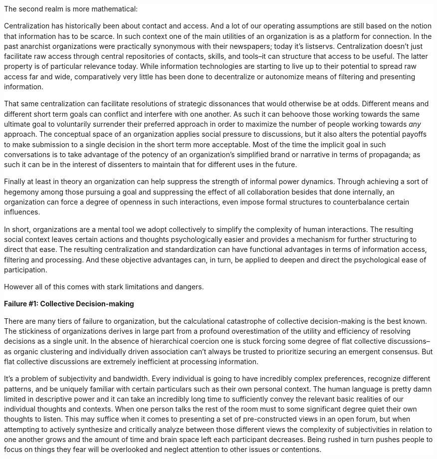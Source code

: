 The second realm is more mathematical:

Centralization has historically been about contact and access. And a lot of our operating assumptions are still based on the notion that information has to be scarce. In such context one of the main utilities of an organization is as a platform for connection. In the past anarchist organizations were practically synonymous with their newspapers; today it&#8217;s listservs. Centralization doesn&#8217;t just facilitate raw access through central repositories of contacts, skills, and tools&#8211;it can structure that access to be useful. The latter property is of particular relevance today. While information technologies are starting to live up to their potential to spread raw access far and wide, comparatively very little has been done to decentralize or autonomize means of filtering and presenting information.

That same centralization can facilitate resolutions of strategic dissonances that would otherwise be at odds. Different means and different short term goals can conflict and interfere with one another. As such it can behoove those working towards the same ultimate goal to voluntarily surrender their preferred approach in order to maximize the number of people working towards _any_ approach. The conceptual space of an organization applies social pressure to discussions, but it also alters the potential payoffs to make submission to a single decision in the short term more acceptable. Most of the time the implicit goal in such conversations is to take advantage of the potency of an organization&#8217;s simplified brand or narrative in terms of propaganda; as such it can be in the interest of dissenters to maintain that for different uses in the future.

Finally at least in theory an organization can help suppress the strength of informal power dynamics. Through achieving a sort of hegemony among those pursuing a goal and suppressing the effect of all collaboration besides that done internally, an organization can force a degree of openness in such interactions, even impose formal structures to counterbalance certain influences.

In short, organizations are a mental tool we adopt collectively to simplify the complexity of human interactions. The resulting social context leaves certain actions and thoughts psychologically easier and provides a mechanism for further structuring to direct that ease. The resulting centralization and standardization can have functional advantages in terms of information access, filtering and processing. And these objective advantages can, in turn, be applied to deepen and direct the psychological ease of participation.

However all of this comes with stark limitations and dangers.

**Failure #1: Collective Decision-making**

There are many tiers of failure to organization, but the calculational catastrophe of collective decision-making is the best known. The stickiness of organizations derives in large part from a profound overestimation of the utility and efficiency of resolving decisions as a single unit. In the absence of hierarchical coercion one is stuck forcing some degree of flat collective discussions&#8211;as organic clustering and individually driven association can&#8217;t always be trusted to prioritize securing an emergent consensus. But flat collective discussions are extremely inefficient at processing information.

It&#8217;s a problem of subjectivity and bandwidth. Every individual is going to have incredibly complex preferences, recognize different patterns, and be uniquely familiar with certain particulars such as their own personal context. The human language is pretty damn limited in descriptive power and it can take an incredibly long time to sufficiently convey the relevant basic realities of our individual thoughts and contexts. When one person talks the rest of the room must to some significant degree quiet their own thoughts to listen. This may suffice when it comes to presenting a set of pre-constructed views in an open forum, but when attempting to actively synthesize and critically analyze between those different views the complexity of subjectivities in relation to one another grows and the amount of time and brain space left each participant decreases. Being rushed in turn pushes people to focus on things they fear will be overlooked and neglect attention to other issues or contentions.
